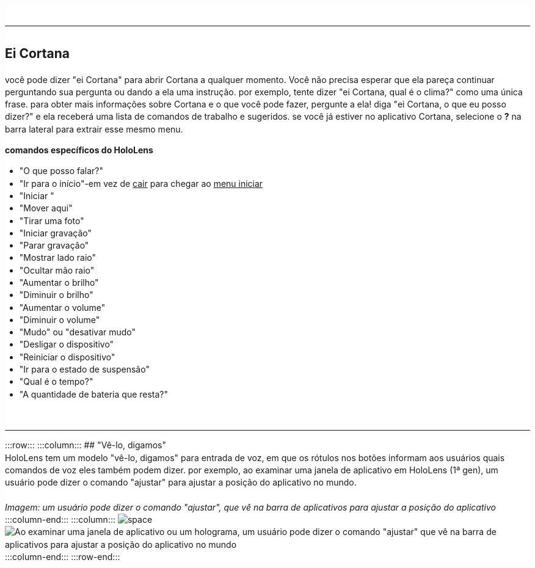 <br>

---

## <a name="hey-cortana"></a>Ei Cortana

você pode dizer "ei Cortana" para abrir Cortana a qualquer momento. Você não precisa esperar que ela pareça continuar perguntando sua pergunta ou dando a ela uma instrução. por exemplo, tente dizer "ei Cortana, qual é o clima?" como uma única frase. para obter mais informações sobre Cortana e o que você pode fazer, pergunte a ela! diga "ei Cortana, o que eu posso dizer?" e ela receberá uma lista de comandos de trabalho e sugeridos. se você já estiver no aplicativo Cortana, selecione o **?** na barra lateral para extrair esse mesmo menu.

**comandos específicos do HoloLens**
* "O que posso falar?"
* "Ir para o início"-em vez de [cair](system-gesture.md#bloom) para chegar ao [menu iniciar](../discover/navigating-the-windows-mixed-reality-home.md#start-menu)
* "Iniciar <app> "
* "Mover <app> aqui"
* "Tirar uma foto"
* "Iniciar gravação"
* "Parar gravação"
* "Mostrar lado raio"
* "Ocultar mão raio"
* "Aumentar o brilho"
* "Diminuir o brilho"
* "Aumentar o volume"
* "Diminuir o volume"
* "Mudo" ou "desativar mudo"
* "Desligar o dispositivo"
* "Reiniciar o dispositivo"
* "Ir para o estado de suspensão"
* "Qual é o tempo?"
* "A quantidade de bateria que resta?"

<br>

---

:::row:::
    :::column:::
        ## <a name="see-it-say-itbr"></a>"Vê-lo, digamos"<br>
        HoloLens tem um modelo "vê-lo, digamos" para entrada de voz, em que os rótulos nos botões informam aos usuários quais comandos de voz eles também podem dizer. por exemplo, ao examinar uma janela de aplicativo em HoloLens (1ª gen), um usuário pode dizer o comando "ajustar" para ajustar a posição do aplicativo no mundo.<br>
        <br>
        *Imagem: um usuário pode dizer o comando "ajustar", que vê na barra de aplicativos para ajustar a posição do aplicativo*
    :::column-end:::
        :::column:::
        ![space](images/spacer-20x582.png)<br>
        ![Ao examinar uma janela de aplicativo ou um holograma, um usuário pode dizer o comando "ajustar" que vê na barra de aplicativos para ajustar a posição do aplicativo no mundo](images/microphone-600px.png)<br>
    :::column-end:::
:::row-end:::

